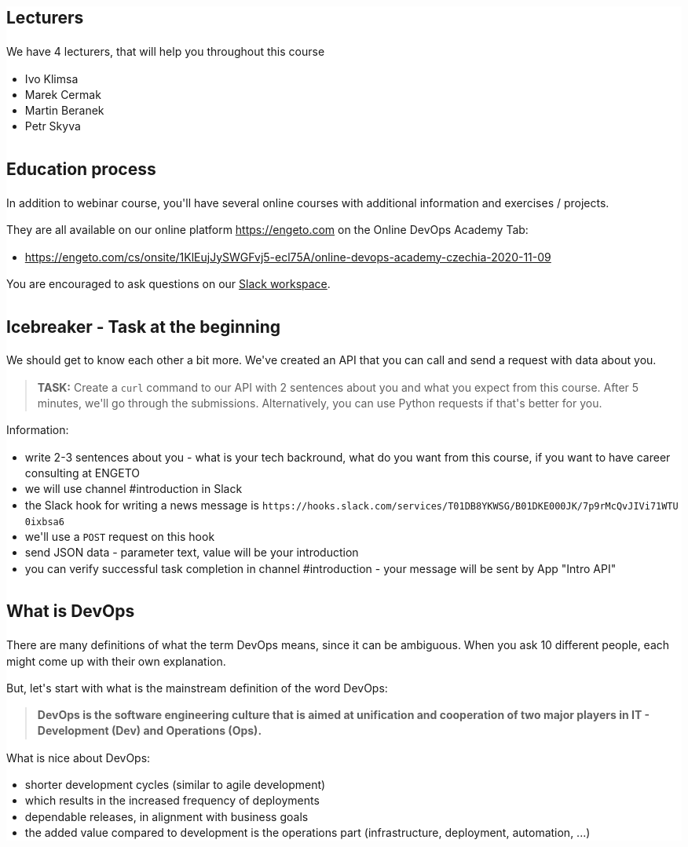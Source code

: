 ## Lecturers
We have 4 lecturers, that will help you throughout this course
 * Ivo Klimsa
 * Marek Cermak
 * Martin Beranek
 * Petr Skyva

## Education process
In addition to webinar course, you'll have several online courses with additional information and exercises / projects.

They are all available on our online platform https://engeto.com on the Online DevOps Academy Tab:
 * https://engeto.com/cs/onsite/1KlEujJySWGFvj5-ecl75A/online-devops-academy-czechia-2020-11-09  

You are encouraged to ask questions on our [Slack workspace](https://devopsacademy09112020.slack.com).

## Icebreaker - Task at the beginning
We should get to know each other a bit more. We've created an API that you can call and send a request with data about you.

> **TASK:** Create a `curl` command to our API with 2 sentences about you and what you expect from this course. After 5 minutes, we'll go through the submissions. Alternatively, you can use Python requests if that's better for you.

Information:
 * write 2-3 sentences about you - what is your tech backround, what do you want from this course, if you want to have career consulting at ENGETO
 * we will use channel #introduction in Slack
 * the Slack hook for writing a news message is `https://hooks.slack.com/services/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`
 * we'll use a `POST` request on this hook
 * send JSON data - parameter text, value will be your introduction
 * you can verify successful task completion in channel #introduction - your message will be sent by App "Intro API"

## What is DevOps
There are many definitions of what the term DevOps means, since it can be ambiguous. When you ask 10 different people, each might come up with their own explanation.

But, let's start with what is the mainstream definition of the word DevOps:
> **DevOps is the software engineering culture that is aimed at unification and cooperation of two major players in IT - Development (Dev) and Operations (Ops).**

What is nice about DevOps:
 * shorter development cycles (similar to agile development)
 * which results in the increased frequency of deployments
 * dependable releases, in alignment with business goals
 * the added value compared to development is the operations part (infrastructure, deployment, automation, ...)   
